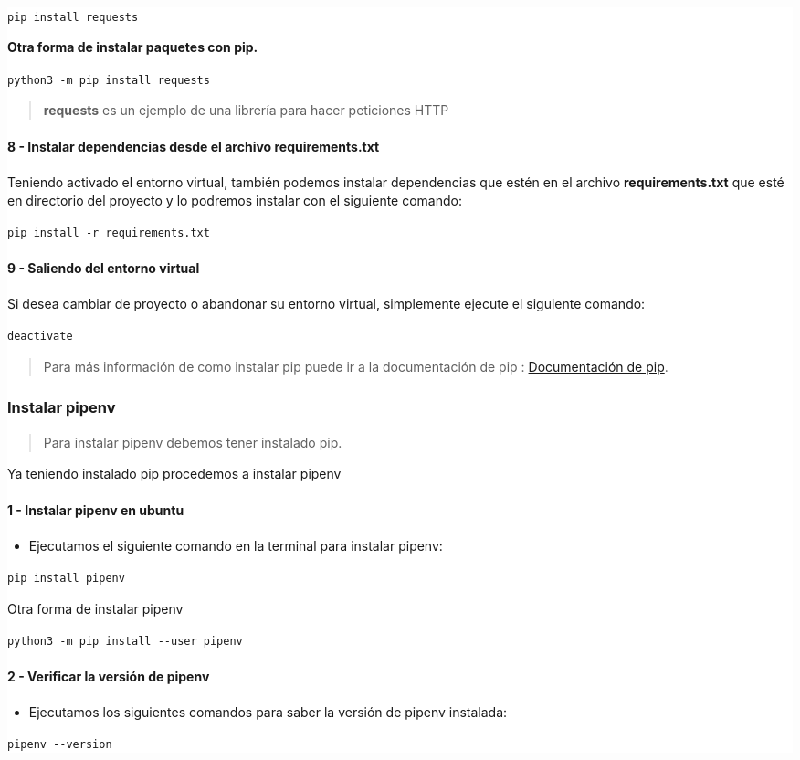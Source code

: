 ```shell
pip install requests
```

**Otra forma de instalar paquetes con pip.**

```shell
python3 -m pip install requests
```

> **requests** es un ejemplo de una librería para hacer peticiones HTTP

#### 8 - Instalar dependencias desde el archivo requirements.txt

Teniendo activado el entorno virtual, también podemos instalar dependencias que estén en el archivo **requirements.txt** que esté en directorio del proyecto y lo podremos instalar con el siguiente comando:

```shell
pip install -r requirements.txt
```

#### 9 - Saliendo del entorno virtual

Si desea cambiar de proyecto o abandonar su entorno virtual, simplemente ejecute el siguiente comando:

```shell
deactivate
```

> Para más información de como instalar pip puede ir a la documentación de pip : [Documentación de pip](https://packaging.python.org/guides/installing-using-pip-and-virtual-environments/).

### Instalar pipenv

> Para instalar pipenv debemos tener instalado pip.

Ya teniendo instalado pip procedemos a instalar pipenv

#### 1 - Instalar pipenv en ubuntu

- Ejecutamos el siguiente comando en la terminal para instalar pipenv:

```shell
pip install pipenv
```

Otra forma de instalar pipenv

```shell
python3 -m pip install --user pipenv
```

#### 2 - Verificar la versión de pipenv

- Ejecutamos los siguientes comandos para saber la versión de pipenv instalada:

```shell
pipenv --version
```
